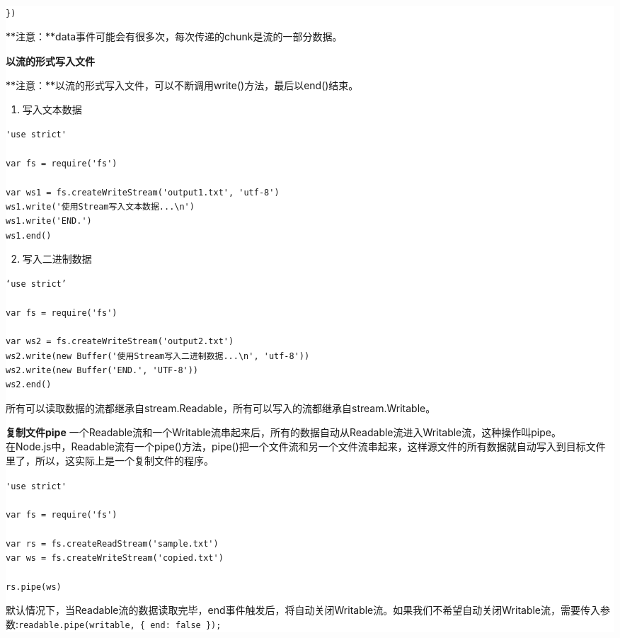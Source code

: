 ```
})

```

**注意：**data事件可能会有很多次，每次传递的chunk是流的一部分数据。

**以流的形式写入文件**

**注意：**以流的形式写入文件，可以不断调用write()方法，最后以end()结束。

1. 写入文本数据

```
'use strict'

var fs = require('fs')

var ws1 = fs.createWriteStream('output1.txt', 'utf-8')
ws1.write('使用Stream写入文本数据...\n')
ws1.write('END.')
ws1.end()
```

2. 写入二进制数据

```
‘use strict’

var fs = require('fs')

var ws2 = fs.createWriteStream('output2.txt')
ws2.write(new Buffer('使用Stream写入二进制数据...\n', 'utf-8'))
ws2.write(new Buffer('END.', 'UTF-8'))
ws2.end()
```

所有可以读取数据的流都继承自stream.Readable，所有可以写入的流都继承自stream.Writable。

**复制文件pipe**
一个Readable流和一个Writable流串起来后，所有的数据自动从Readable流进入Writable流，这种操作叫pipe。    
在Node.js中，Readable流有一个pipe()方法，pipe()把一个文件流和另一个文件流串起来，这样源文件的所有数据就自动写入到目标文件里了，所以，这实际上是一个复制文件的程序。

```
'use strict'

var fs = require('fs')

var rs = fs.createReadStream('sample.txt')
var ws = fs.createWriteStream('copied.txt')

rs.pipe(ws)
```

默认情况下，当Readable流的数据读取完毕，end事件触发后，将自动关闭Writable流。如果我们不希望自动关闭Writable流，需要传入参数:`readable.pipe(writable, { end: false });`


